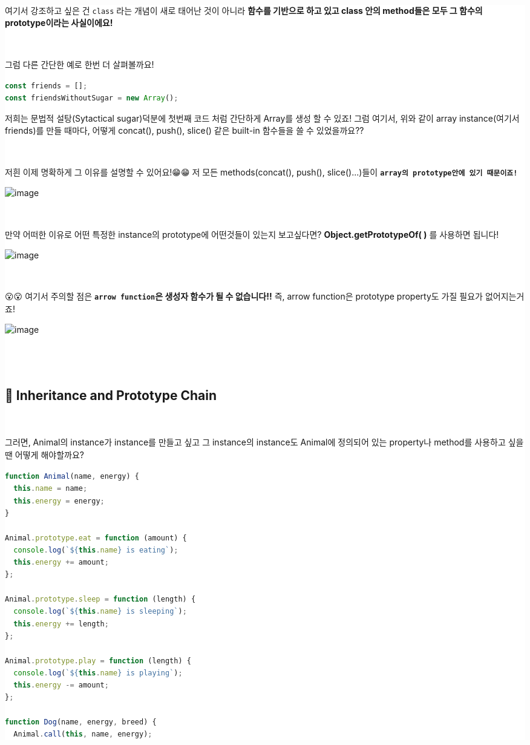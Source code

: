 
여기서 강조하고 싶은 건 `class` 라는 개념이 새로 태어난 것이 아니라 **함수를 기반으로 하고 있고 class 안의 method들은 모두 그 함수의 prototype이라는 사실이에요!**

<br>

그럼 다른 간단한 예로 한번 더 살펴볼까요!

```jsx
const friends = [];
const friendsWithoutSugar = new Array();
```

저희는 문법적 설탕(Sytactical sugar)덕분에 첫번째 코드 처럼 간단하게 Array를 생성 할 수 있죠! 그럼 여기서, 위와 같이 array instance(여기서 friends)를 만들 때마다, 어떻게 concat(), push(), slice() 같은 built-in 함수들을 쓸 수 있었을까요??

<br>

저흰 이제 명확하게 그 이유를 설명할 수 있어요!😁😁 저 모든 methods(concat(), push(), slice()...)들이 **`array의 prototype안에 있기 때문이죠!`**

![image](https://user-images.githubusercontent.com/75834421/115962772-d9d0a700-a557-11eb-883d-9b46d254a96a.png)

<br>

만약 어떠한 이유로 어떤 특정한 instance의 prototype에 어떤것들이 있는지 보고싶다면? **Object.getPrototypeOf( )** 를 사용하면 됩니다!

![image](https://user-images.githubusercontent.com/75834421/115963003-d8ec4500-a558-11eb-9898-07d2e2b3b9cf.png)

<br>

😮😮 여기서 주의할 점은 **`arrow function`은 생성자 함수가 될 수 없습니다!!** 즉, arrow function은 prototype property도 가질 필요가 없어지는거죠!

![image](https://user-images.githubusercontent.com/75834421/115963351-e2c27800-a559-11eb-84a8-23844e72a4b4.png)

<br>

<br>

## 🤔 Inheritance and Prototype Chain

<br>

그러면, Animal의 instance가 instance를 만들고 싶고 그 instance의 instance도 Animal에 정의되어 있는 property나 method를 사용하고 싶을 땐 어떻게 해야할까요?

```jsx
function Animal(name, energy) {
  this.name = name;
  this.energy = energy;
}

Animal.prototype.eat = function (amount) {
  console.log(`${this.name} is eating`);
  this.energy += amount;
};

Animal.prototype.sleep = function (length) {
  console.log(`${this.name} is sleeping`);
  this.energy += length;
};

Animal.prototype.play = function (length) {
  console.log(`${this.name} is playing`);
  this.energy -= amount;
};

function Dog(name, energy, breed) {
  Animal.call(this, name, energy);
```
